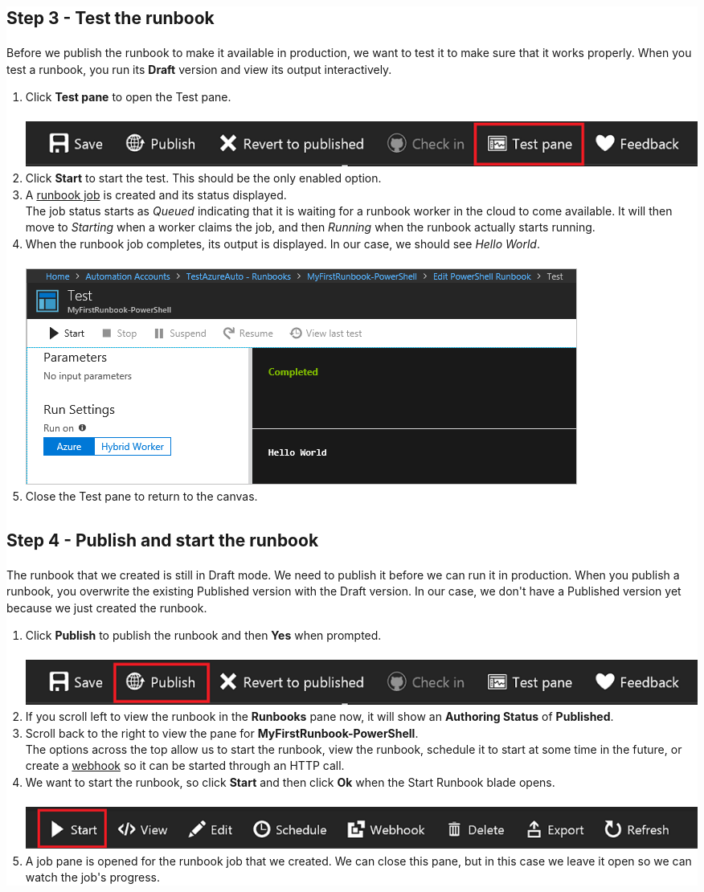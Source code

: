 ## Step 3 - Test the runbook
Before we publish the runbook to make it available in production, we want to test it to make sure that it works properly. When you test a runbook, you run its **Draft** version and view its output interactively.

1. Click **Test pane** to open the Test pane.<br><br> ![Test Pane](media/automation-first-runbook-textual-powershell/automation-runbook-edit-controls-test.png)  
2. Click **Start** to start the test. This should be the only enabled option.
3. A [runbook job](automation-runbook-execution.md) is created and its status displayed.  
   The job status starts as *Queued* indicating that it is waiting for a runbook worker in the cloud to come available. It will then move to *Starting* when a worker claims the job, and then *Running* when the runbook actually starts running.  
4. When the runbook job completes, its output is displayed. In our case, we should see *Hello World*.<br><br> ![Test Pane Output](media/automation-first-runbook-textual-powershell/automation-testpane-output.png)  
5. Close the Test pane to return to the canvas.

## Step 4 - Publish and start the runbook
The runbook that we created is still in Draft mode. We need to publish it before we can run it in production.  When you publish a runbook, you overwrite the existing Published version with the Draft version.  In our case, we don't have a Published version yet because we just created the runbook.

1. Click **Publish** to publish the runbook and then **Yes** when prompted.<br><br> ![Publish button](media/automation-first-runbook-textual-powershell/automation-runbook-edit-controls-publish.png)  
2. If you scroll left to view the runbook in the **Runbooks** pane now, it will show an **Authoring Status** of **Published**.
3. Scroll back to the right to view the pane for **MyFirstRunbook-PowerShell**.  
   The options across the top allow us to start the runbook, view the runbook, schedule it to start at some time in the future, or create a [webhook](automation-webhooks.md) so it can be started through an HTTP call.
4. We want to start the runbook, so click **Start** and then click **Ok** when the Start Runbook blade opens.<br><br> ![Start button](media/automation-first-runbook-textual-powershell/automation-runbook-controls-start.png)<br>    
5. A job pane is opened for the runbook job that we created. We can close this pane, but in this case we leave it open so we can watch the job's progress.
